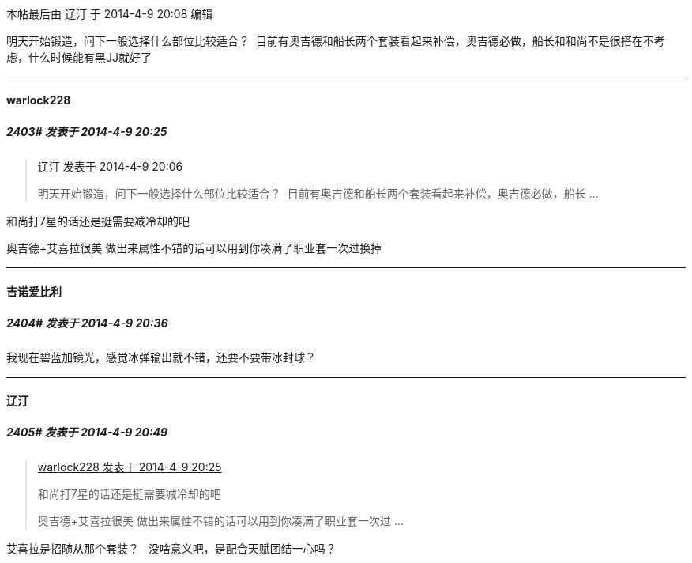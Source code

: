 

 本帖最后由 辽汀 于 2014-4-9 20:08 编辑 

明天开始锻造，问下一般选择什么部位比较适合？  目前有奥吉德和船长两个套装看起来补偿，奥吉德必做，船长和和尚不是很搭在不考虑，什么时候能有黑JJ就好了







-----

####  warlock228  
##### 2403#       发表于 2014-4-9 20:25



<blockquote><a href="httphttps://bbs.saraba1st.com/2b/forum.php?mod=redirect&amp;goto=findpost&amp;pid=25033340&amp;ptid=1002001" target="_blank">辽汀 发表于 2014-4-9 20:06</a>

明天开始锻造，问下一般选择什么部位比较适合？  目前有奥吉德和船长两个套装看起来补偿，奥吉德必做，船长 ...</blockquote>
和尚打7星的话还是挺需要减冷却的吧

奥吉德+艾喜拉很美 做出来属性不错的话可以用到你凑满了职业套一次过换掉







-----

####  吉诺爱比利  
##### 2404#       发表于 2014-4-9 20:36




我现在碧蓝加镜光，感觉冰弹输出就不错，还要不要带冰封球？







-----

####  辽汀  
##### 2405#       发表于 2014-4-9 20:49



<blockquote><a href="httphttps://bbs.saraba1st.com/2b/forum.php?mod=redirect&amp;goto=findpost&amp;pid=25033506&amp;ptid=1002001" target="_blank">warlock228 发表于 2014-4-9 20:25</a>

和尚打7星的话还是挺需要减冷却的吧

奥吉德+艾喜拉很美 做出来属性不错的话可以用到你凑满了职业套一次过 ...</blockquote>
艾喜拉是招随从那个套装？   没啥意义吧，是配合天赋团结一心吗？






